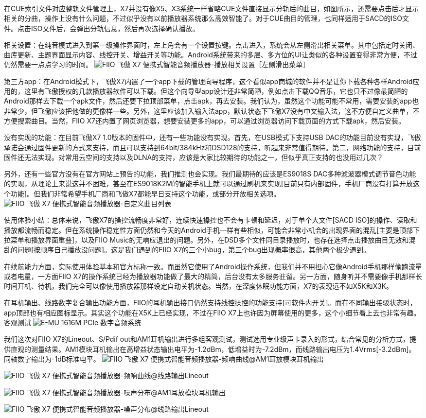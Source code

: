 


在CUE索引文件对应整轨文件管理上，X7并没有像X5、X3系统一样省略CUE文件直接显示分轨后的曲目，如图所示，还需要点击后才显示相关的分曲，操作上没有什么问题，不过似乎没有以前播放器系统那么高效智能了。对于CUE曲目的管理，也同样适用于SACD的ISO文件。点击ISO文件后，会弹出分轨信息，然后再次选择确认播放。

相关设置：在纯音模式进入到第一级操作界面时，左上角会有一个设置按键。点击进入，系统会从左侧滑出相关菜单。其中包括定时关闭、曲库更新、主题界面显示内容、线控开关、增益开关等功能。Android系统带来的多层、多方位的UI让类似的各种设置变得非常方便，不过仍然需要一点点学习的时间。
![FIIO 飞傲 X7 便携式智能音频播放器-播放相关设置［左侧滑出菜单］](https://images.soomal.cc/images/doc/20151130/00056705.webp)




第三方app：在Android模式下，飞傲X7内置了一个app下载的管理向导程序，这个看似app商城的软件并不是让你下载各种各样Android应用的，这里有飞傲授权的几款播放器软件可以下载。但这个向导型app设计还非常简陋，例如点击下载QQ音乐，它也只不过像最简陋的Android那样去下载一个apk文件，然后还要下拉顶部菜单，点击apk，再去安装。我们认为，虽然这个功能可能不常用，需要安装的app也非常少，但飞傲应该把他做的更像样一些。另外，这里应该加入输入法app，默认状态下飞傲X7没有中文输入法，这不方便自定义曲单，不方便搜索曲目。当然，FIIO X7还内置了网页浏览器，想要安装更多的app，可以通过浏览器访问下载页面的方式下载apk，然后安装。

没有实现的功能：在目前飞傲X7 1.0版本的固件中，还有一些功能没有实现。首先，在USB模式下支持USB DAC的功能目前没有实现，飞傲承诺会通过固件更新的方式来支持，而且可以支持到64bit/384kHz和DSD128的支持，听起来非常值得期待。第二，网络功能的支持，目前固件还无法实现。对常用云空间的支持以及DLNA的支持，应该是大家比较期待的功能之一，但似乎真正支持的也没用过几次？

另外，还有一些官方没有在官方网站上预告的功能，我们推测也会实现。我们最期待的应该是ES9018S DAC多种滤波器模式调节音色功能的实现，从理论上来说这并不困难，甚至在ES9018K2M的智能手机上就可以通过刷机来实现[目前只有内部固件，手机厂商没有打算开放这个功能]。但我们非常希望手机厂商和飞傲X7都能早日支持这个功能，或部分开放相关选项。
![FIIO 飞傲 X7 便携式智能音频播放器-自定义曲目列表](https://images.soomal.cc/images/doc/20151130/00056702.webp)




使用体验小结：总体来说，飞傲X7的操控流畅度非常好，连续快速操控也不会有卡顿和延迟，对于单个大文件[SACD ISO]的操作、读取和播放都流畅而稳定。但在系统操作稳定性方面仍然和今天的Android手机一样有些相似，可能会非常小机会的出现界面的混乱[主要是顶部下拉菜单和播放界面重叠]，以及FIIO Music的无响应退出的问题。另外，在DSD多个文件同目录播放时，也存在选择点击播放曲目无效和混乱的问题[按顺序自己播放没问题]。这是我们遇到的FIIO X7的三个小bug，第三个bug出现概率很高，其他两个极少遇到。

在续航能力方面，实际使用体验基本和官方标称一致。而虽然它使用了Android操作系统，但我们并不用担心它像Android手机那样偷跑流量或者电量，一方面FIIO X7的操作系统已经为播放器功能做了最大的精简，后台没有太多服务驻留。另一方面，随身听并不需要像手机那样长时间开机、待机，我们完全可以像使用播放器那样设定自动关机状态。当然，在深度休眠功能方面，X7的表现远不如X5K和X3K。

在耳机输出、线路数字复合输出功能方面，FIIO的耳机输出接口仍然支持线控操控的功能支持[可软件内开关]。而在不同输出接驳状态时，app顶部也有相应图标显示。其实这个功能在X5K上已经实现，不过在FIIO X7上也许因为屏幕使用的更多，这个小细节看上去也非常有趣。
客观测试
![E-MU 1616M PCIe 数字音频系统](https://images.soomal.cc/images/doc/20101204/00008507.webp)




我们这次对FIIO X7的Lineout、S/Pdif out和AM1耳机输出进行多组客观测试，测试选用专业级声卡录入的形式，结合常见的分析方式，提供直观的测量结果。AM1模块耳机输出在高增益状态输出电平为-1.2dBm，低增益时为-7.2dBm，而线路输出电压为1.4Vrms[-3.2dBm]。同轴数字输出为-1dB标准电平。
![FIIO 飞傲 X7 便携式智能音频播放器-频响曲线@AM1耳放模块耳机输出](https://images.soomal.cc/images/doc/20151129/00056651_01.webp)




![FIIO 飞傲 X7 便携式智能音频播放器-频响曲线@线路输出Lineout](https://images.soomal.cc/images/doc/20151129/00056658_01.webp)




![FIIO 飞傲 X7 便携式智能音频播放器-噪声分布@AM1耳放模块耳机输出](https://images.soomal.cc/images/doc/20151129/00056652_01.webp)




![FIIO 飞傲 X7 便携式智能音频播放器-噪声分布@线路输出Lineout](https://images.soomal.cc/images/doc/20151129/00056659_01.webp)
